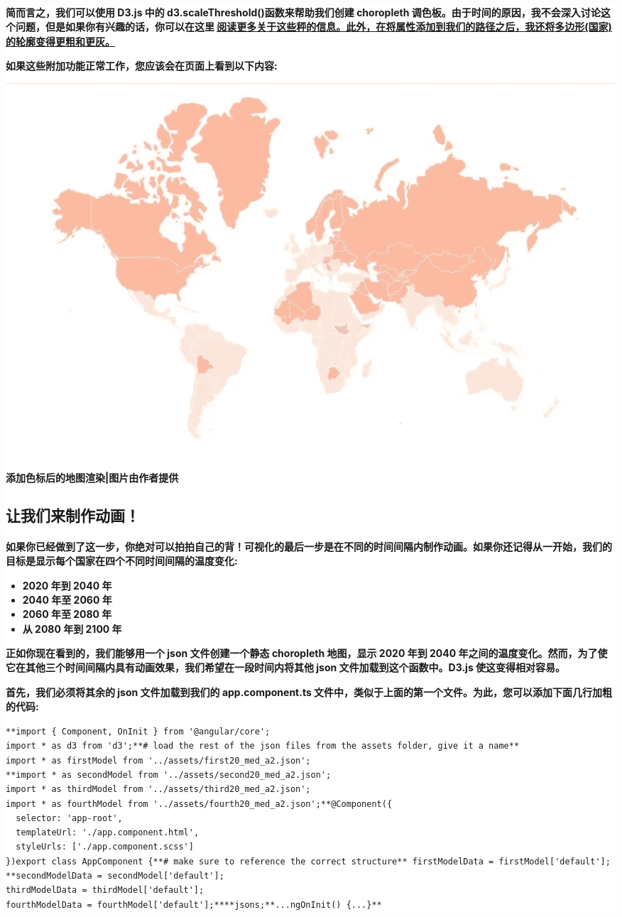 ****简而言之，我们可以使用 D3.js 中的 d3.scaleThreshold()函数来帮助我们创建 choropleth 调色板。由于时间的原因，我不会深入讨论这个问题，但是如果你有兴趣的话，你可以在这里 [**阅读更多关于这些秤的信息。此外，在将属性添加到我们的路径之后，我还将多边形(国家)的轮廓变得更粗和更灰。**](https://observablehq.com/@d3/quantile-quantize-and-threshold-scales)****

****如果这些附加功能正常工作，您应该会在页面上看到以下内容:****

****![](img/0369e8a979fca4d4b826970c2c81b5e5.png)****

****添加色标后的地图渲染|图片由作者提供****

## ****让我们来制作动画！****

****如果你已经做到了这一步，你绝对可以拍拍自己的背！可视化的最后一步是在不同的时间间隔内制作动画。如果你还记得从一开始，我们的目标是显示每个国家在四个不同时间间隔的温度变化:****

*   ****2020 年到 2040 年****
*   ****2040 年至 2060 年****
*   ****2060 年至 2080 年****
*   ****从 2080 年到 2100 年****

****正如你现在看到的，我们能够用一个 json 文件创建一个静态 choropleth 地图，显示 2020 年到 2040 年之间的温度变化。然而，为了使它在其他三个时间间隔内具有动画效果，我们希望在一段时间内将其他 json 文件加载到这个函数中。D3.js 使这变得相对容易。****

****首先，我们必须将其余的 json 文件加载到我们的 app.component.ts 文件中，类似于上面的第一个文件。为此，您可以添加下面几行**加粗的**代码:****

```
**import { Component, OnInit } from '@angular/core';
import * as d3 from 'd3';**# load the rest of the json files from the assets folder, give it a name**
import * as firstModel from '../assets/first20_med_a2.json';
**import * as secondModel from '../assets/second20_med_a2.json';
import * as thirdModel from '../assets/third20_med_a2.json';
import * as fourthModel from '../assets/fourth20_med_a2.json';**@Component({
  selector: 'app-root',
  templateUrl: './app.component.html',
  styleUrls: ['./app.component.scss']
})export class AppComponent {**# make sure to reference the correct structure** firstModelData = firstModel['default']; **secondModelData = secondModel['default'];
thirdModelData = thirdModel['default'];
fourthModelData = fourthModel['default'];****jsons;**...ngOnInit() {...}**
```

